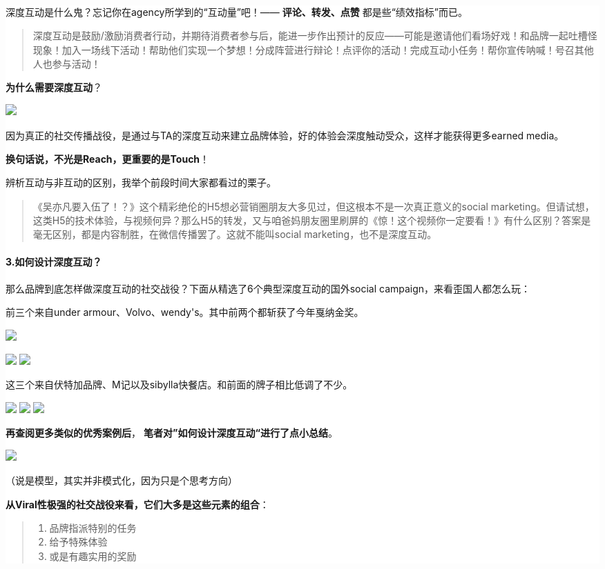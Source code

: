 

深度互动是什么鬼？忘记你在agency所学到的“互动量”吧！—— **评论、转发、点赞** 都是些“绩效指标”而已。

> 深度互动是鼓励/激励消费者行动，并期待消费者参与后，能进一步作出预计的反应——可能是邀请他们看场好戏！和品牌一起吐槽怪现象！加入一场线下活动！帮助他们实现一个梦想！分成阵营进行辩论！点评你的活动！完成互动小任务！帮你宣传呐喊！号召其他人也参与活动！



**为什么需要深度互动**？

![](http://7xo8he.com1.z0.glb.clouddn.com/1447048807724368.jpg)

因为真正的社交传播战役，是通过与TA的深度互动来建立品牌体验，好的体验会深度触动受众，这样才能获得更多earned media。

**换句话说，不光是Reach，更重要的是Touch**！

辨析互动与非互动的区别，我举个前段时间大家都看过的栗子。

> 《吴亦凡要入伍了！？》这个精彩绝伦的H5想必营销圈朋友大多见过，但这根本不是一次真正意义的social marketing。但请试想，这类H5的技术体验，与视频何异？那么H5的转发，又与咱爸妈朋友圈里刷屏的《惊！这个视频你一定要看！》有什么区别？答案是毫无区别，都是内容制胜，在微信传播罢了。这就不能叫social marketing，也不是深度互动。



#### 3.如何设计深度互动？

那么品牌到底怎样做深度互动的社交战役？下面从精选了6个典型深度互动的国外social campaign，来看歪国人都怎么玩：

前三个来自under armour、Volvo、wendy's。其中前两个都斩获了今年戛纳金奖。

![](http://7xo8he.com1.z0.glb.clouddn.com/1447048911345150.jpg)

![](http://7xo8he.com1.z0.glb.clouddn.com/1447048917129714.jpg)
![](http://7xo8he.com1.z0.glb.clouddn.com/1447048921148056.jpg)

这三个来自伏特加品牌、M记以及sibylla快餐店。和前面的牌子相比低调了不少。

![](http://7xo8he.com1.z0.glb.clouddn.com/1447048973109098.jpg)
![](http://7xo8he.com1.z0.glb.clouddn.com/1447048977213706.jpg)
![](http://7xo8he.com1.z0.glb.clouddn.com/1447048981495032.jpg)



**再查阅更多类似的优秀案例后**，
**笔者对”如何设计深度互动“进行了点小总结**。

![](http://7xo8he.com1.z0.glb.clouddn.com/1447049027391666.jpg)

（说是模型，其实并非模式化，因为只是个思考方向）



**从Viral性极强的社交战役来看，它们大多是这些元素的组合**：

> 1. 品牌指派特别的任务
> 2. 给予特殊体验
> 3. 或是有趣实用的奖励


